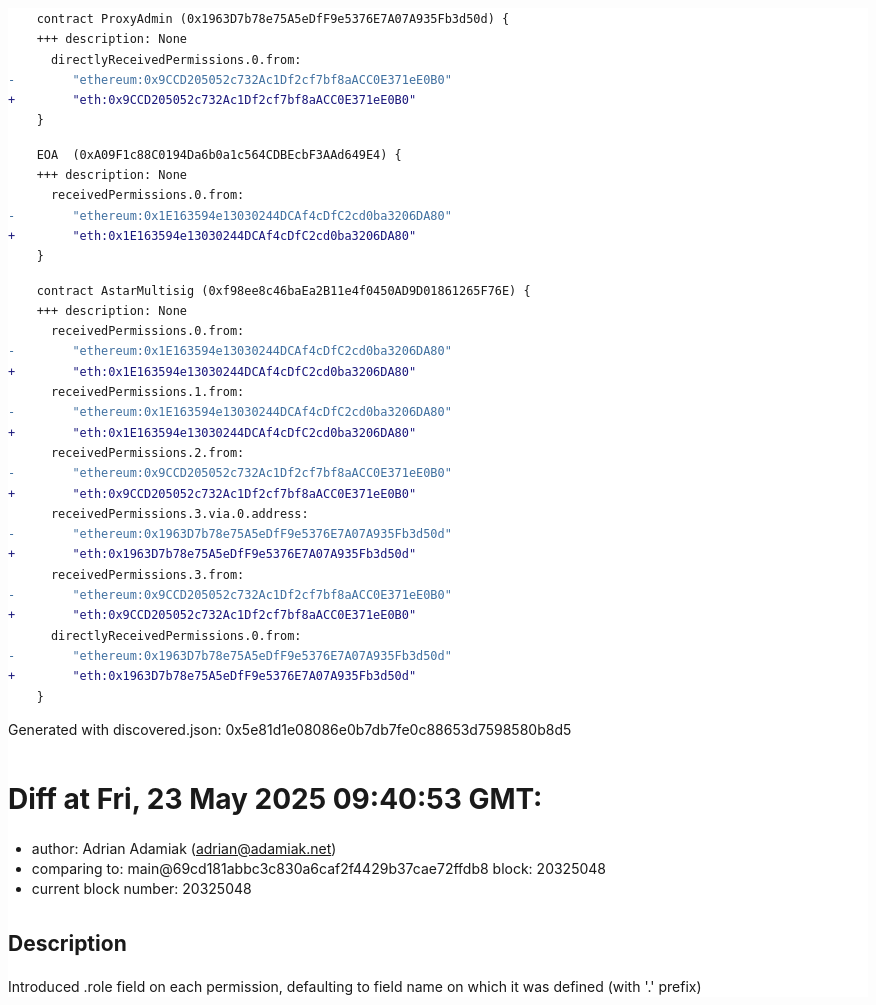 ```diff
    contract ProxyAdmin (0x1963D7b78e75A5eDfF9e5376E7A07A935Fb3d50d) {
    +++ description: None
      directlyReceivedPermissions.0.from:
-        "ethereum:0x9CCD205052c732Ac1Df2cf7bf8aACC0E371eE0B0"
+        "eth:0x9CCD205052c732Ac1Df2cf7bf8aACC0E371eE0B0"
    }
```

```diff
    EOA  (0xA09F1c88C0194Da6b0a1c564CDBEcbF3AAd649E4) {
    +++ description: None
      receivedPermissions.0.from:
-        "ethereum:0x1E163594e13030244DCAf4cDfC2cd0ba3206DA80"
+        "eth:0x1E163594e13030244DCAf4cDfC2cd0ba3206DA80"
    }
```

```diff
    contract AstarMultisig (0xf98ee8c46baEa2B11e4f0450AD9D01861265F76E) {
    +++ description: None
      receivedPermissions.0.from:
-        "ethereum:0x1E163594e13030244DCAf4cDfC2cd0ba3206DA80"
+        "eth:0x1E163594e13030244DCAf4cDfC2cd0ba3206DA80"
      receivedPermissions.1.from:
-        "ethereum:0x1E163594e13030244DCAf4cDfC2cd0ba3206DA80"
+        "eth:0x1E163594e13030244DCAf4cDfC2cd0ba3206DA80"
      receivedPermissions.2.from:
-        "ethereum:0x9CCD205052c732Ac1Df2cf7bf8aACC0E371eE0B0"
+        "eth:0x9CCD205052c732Ac1Df2cf7bf8aACC0E371eE0B0"
      receivedPermissions.3.via.0.address:
-        "ethereum:0x1963D7b78e75A5eDfF9e5376E7A07A935Fb3d50d"
+        "eth:0x1963D7b78e75A5eDfF9e5376E7A07A935Fb3d50d"
      receivedPermissions.3.from:
-        "ethereum:0x9CCD205052c732Ac1Df2cf7bf8aACC0E371eE0B0"
+        "eth:0x9CCD205052c732Ac1Df2cf7bf8aACC0E371eE0B0"
      directlyReceivedPermissions.0.from:
-        "ethereum:0x1963D7b78e75A5eDfF9e5376E7A07A935Fb3d50d"
+        "eth:0x1963D7b78e75A5eDfF9e5376E7A07A935Fb3d50d"
    }
```

Generated with discovered.json: 0x5e81d1e08086e0b7db7fe0c88653d7598580b8d5

# Diff at Fri, 23 May 2025 09:40:53 GMT:

- author: Adrian Adamiak (<adrian@adamiak.net>)
- comparing to: main@69cd181abbc3c830a6caf2f4429b37cae72ffdb8 block: 20325048
- current block number: 20325048

## Description

Introduced .role field on each permission, defaulting to field name on which it was defined (with '.' prefix)
